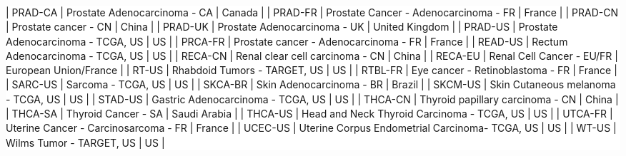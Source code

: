 | PRAD-CA |  Prostate Adenocarcinoma - CA |  Canada |
| PRAD-FR |  Prostate Cancer - Adenocarcinoma - FR |  France |
| PRAD-CN |  Prostate cancer - CN |  China |
| PRAD-UK |  Prostate Adenocarcinoma - UK |  United Kingdom |
| PRAD-US |  Prostate Adenocarcinoma - TCGA, US |  US |
| PRCA-FR |  Prostate cancer - Adenocarcinoma - FR |  France |
| READ-US |  Rectum Adenocarcinoma - TCGA, US |  US |
| RECA-CN |  Renal clear cell carcinoma - CN |  China |
| RECA-EU |  Renal Cell Cancer - EU/FR |  European Union/France |
| RT-US |  Rhabdoid Tumors - TARGET, US |  US |
| RTBL-FR |  Eye cancer - Retinoblastoma - FR |  France |
| SARC-US |  Sarcoma - TCGA, US |  US |
| SKCA-BR |  Skin Adenocarcinoma - BR |  Brazil |
| SKCM-US |  Skin Cutaneous melanoma - TCGA, US |  US |
| STAD-US |  Gastric Adenocarcinoma - TCGA, US |  US |
| THCA-CN |  Thyroid papillary carcinoma - CN |  China |
| THCA-SA |  Thyroid Cancer - SA |  Saudi Arabia |
| THCA-US |  Head and Neck Thyroid Carcinoma - TCGA, US |  US |
| UTCA-FR |  Uterine Cancer - Carcinosarcoma - FR | France |
| UCEC-US |  Uterine Corpus Endometrial Carcinoma- TCGA, US |  US |
| WT-US |  Wilms Tumor - TARGET, US |  US |  
